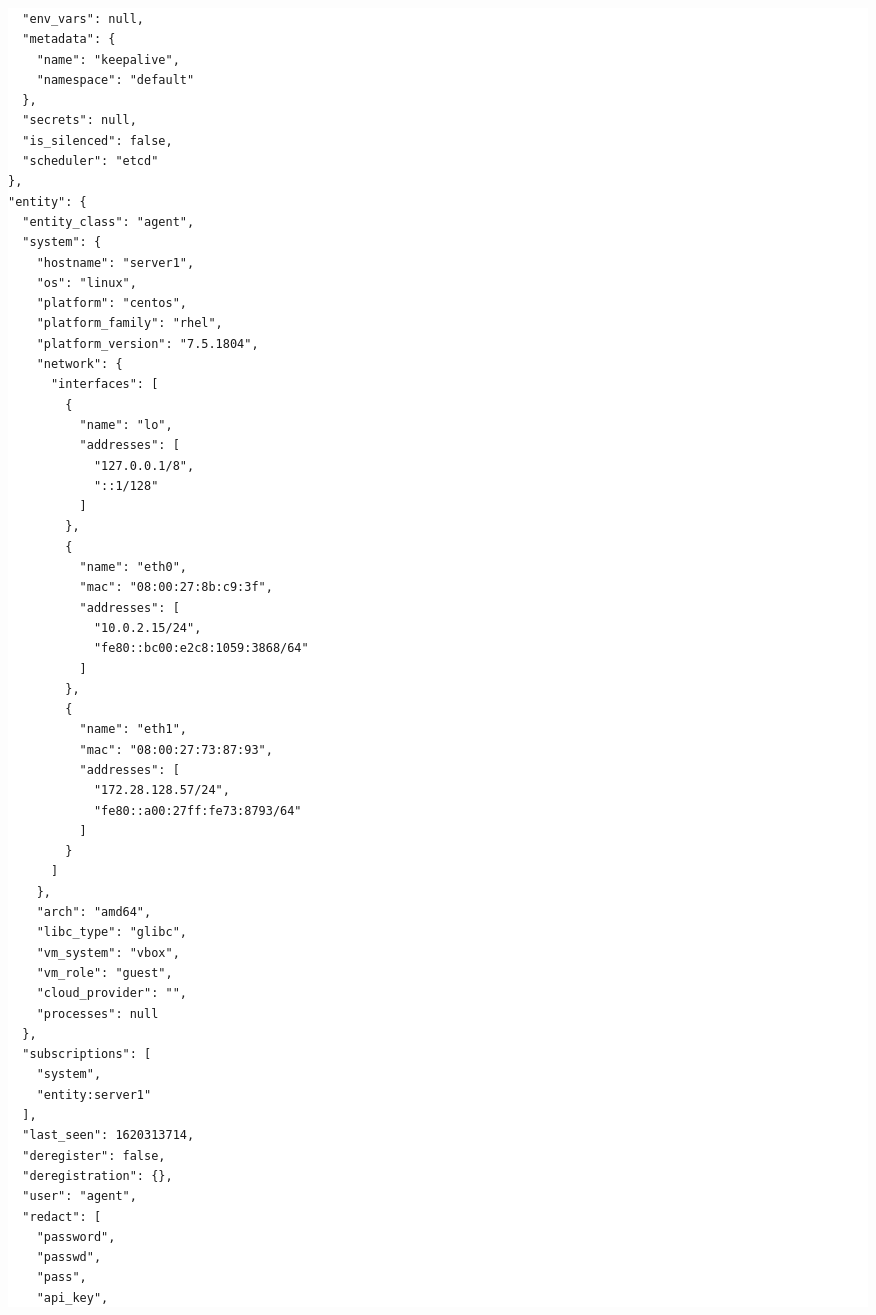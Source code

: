       "env_vars": null,
      "metadata": {
        "name": "keepalive",
        "namespace": "default"
      },
      "secrets": null,
      "is_silenced": false,
      "scheduler": "etcd"
    },
    "entity": {
      "entity_class": "agent",
      "system": {
        "hostname": "server1",
        "os": "linux",
        "platform": "centos",
        "platform_family": "rhel",
        "platform_version": "7.5.1804",
        "network": {
          "interfaces": [
            {
              "name": "lo",
              "addresses": [
                "127.0.0.1/8",
                "::1/128"
              ]
            },
            {
              "name": "eth0",
              "mac": "08:00:27:8b:c9:3f",
              "addresses": [
                "10.0.2.15/24",
                "fe80::bc00:e2c8:1059:3868/64"
              ]
            },
            {
              "name": "eth1",
              "mac": "08:00:27:73:87:93",
              "addresses": [
                "172.28.128.57/24",
                "fe80::a00:27ff:fe73:8793/64"
              ]
            }
          ]
        },
        "arch": "amd64",
        "libc_type": "glibc",
        "vm_system": "vbox",
        "vm_role": "guest",
        "cloud_provider": "",
        "processes": null
      },
      "subscriptions": [
        "system",
        "entity:server1"
      ],
      "last_seen": 1620313714,
      "deregister": false,
      "deregistration": {},
      "user": "agent",
      "redact": [
        "password",
        "passwd",
        "pass",
        "api_key",